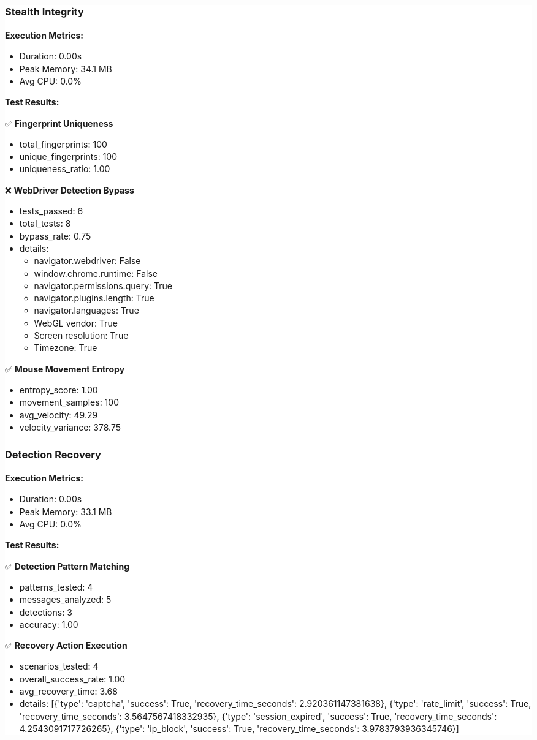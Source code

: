 ### Stealth Integrity

**Execution Metrics:**
- Duration: 0.00s
- Peak Memory: 34.1 MB
- Avg CPU: 0.0%

**Test Results:**

✅ **Fingerprint Uniqueness**
   - total_fingerprints: 100
   - unique_fingerprints: 100
   - uniqueness_ratio: 1.00

❌ **WebDriver Detection Bypass**
   - tests_passed: 6
   - total_tests: 8
   - bypass_rate: 0.75
   - details:
     - navigator.webdriver: False
     - window.chrome.runtime: False
     - navigator.permissions.query: True
     - navigator.plugins.length: True
     - navigator.languages: True
     - WebGL vendor: True
     - Screen resolution: True
     - Timezone: True

✅ **Mouse Movement Entropy**
   - entropy_score: 1.00
   - movement_samples: 100
   - avg_velocity: 49.29
   - velocity_variance: 378.75

### Detection Recovery

**Execution Metrics:**
- Duration: 0.00s
- Peak Memory: 33.1 MB
- Avg CPU: 0.0%

**Test Results:**

✅ **Detection Pattern Matching**
   - patterns_tested: 4
   - messages_analyzed: 5
   - detections: 3
   - accuracy: 1.00

✅ **Recovery Action Execution**
   - scenarios_tested: 4
   - overall_success_rate: 1.00
   - avg_recovery_time: 3.68
   - details: [{'type': 'captcha', 'success': True, 'recovery_time_seconds': 2.920361147381638}, {'type': 'rate_limit', 'success': True, 'recovery_time_seconds': 3.5647567418332935}, {'type': 'session_expired', 'success': True, 'recovery_time_seconds': 4.2543091717726265}, {'type': 'ip_block', 'success': True, 'recovery_time_seconds': 3.9783793936345746}]
